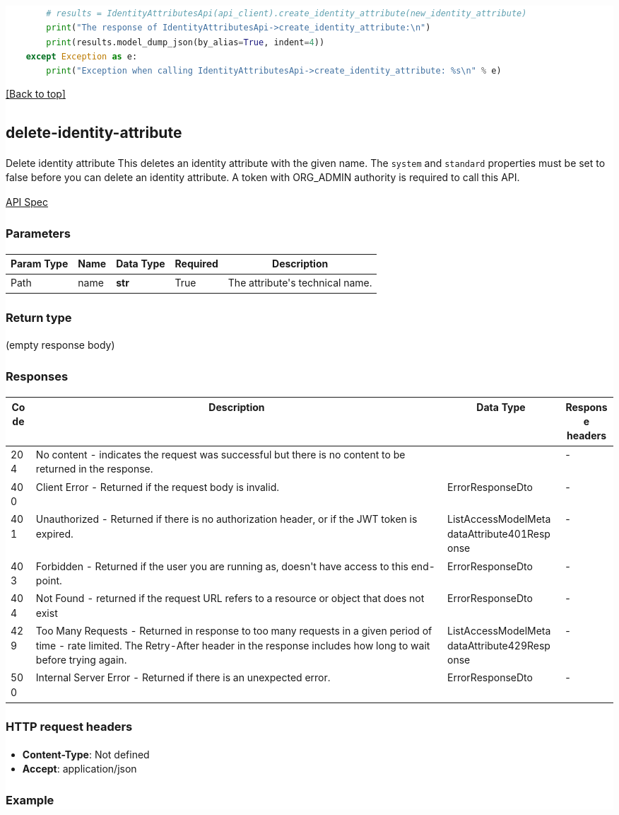 ```python
        # results = IdentityAttributesApi(api_client).create_identity_attribute(new_identity_attribute)
        print("The response of IdentityAttributesApi->create_identity_attribute:\n")
        print(results.model_dump_json(by_alias=True, indent=4))
    except Exception as e:
        print("Exception when calling IdentityAttributesApi->create_identity_attribute: %s\n" % e)
```

[[Back to top]](#)

## delete-identity-attribute

Delete identity attribute This deletes an identity attribute with the given name. The `system` and `standard` properties must be set to false before you can delete an identity attribute. A token with ORG_ADMIN authority is required to call this API.

[API Spec](https://developer.sailpoint.com/docs/api/beta/delete-identity-attribute)

### Parameters

| Param Type | Name | Data Type | Required | Description                     |
| ---------- | ---- | --------- | -------- | ------------------------------- |
| Path       | name | **str**   | True     | The attribute's technical name. |

### Return type

(empty response body)

### Responses

| Code | Description | Data Type | Response headers |
| --- | --- | --- | --- |
| 204 | No content - indicates the request was successful but there is no content to be returned in the response. |  | - |
| 400 | Client Error - Returned if the request body is invalid. | ErrorResponseDto | - |
| 401 | Unauthorized - Returned if there is no authorization header, or if the JWT token is expired. | ListAccessModelMetadataAttribute401Response | - |
| 403 | Forbidden - Returned if the user you are running as, doesn&#39;t have access to this end-point. | ErrorResponseDto | - |
| 404 | Not Found - returned if the request URL refers to a resource or object that does not exist | ErrorResponseDto | - |
| 429 | Too Many Requests - Returned in response to too many requests in a given period of time - rate limited. The Retry-After header in the response includes how long to wait before trying again. | ListAccessModelMetadataAttribute429Response | - |
| 500 | Internal Server Error - Returned if there is an unexpected error. | ErrorResponseDto | - |

### HTTP request headers

- **Content-Type**: Not defined
- **Accept**: application/json

### Example
